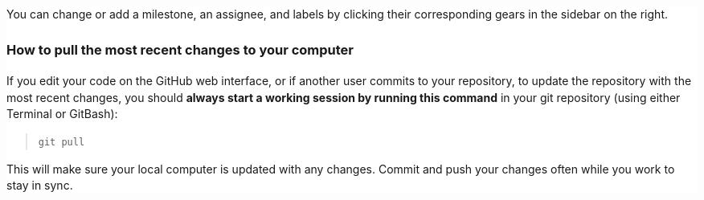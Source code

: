 You can change or add a milestone, an assignee, and labels by clicking their corresponding gears in the sidebar on the right.

### How to pull the most recent changes to your computer

If you edit your code on the GitHub web interface, or if another user commits to your repository, to update the repository with the most recent changes, you should **always start a working session by running this command** in your git repository (using either Terminal or GitBash): 

> `git pull`

This will make sure your local computer is updated with any changes.
Commit and push your changes often while you work to stay in sync.
